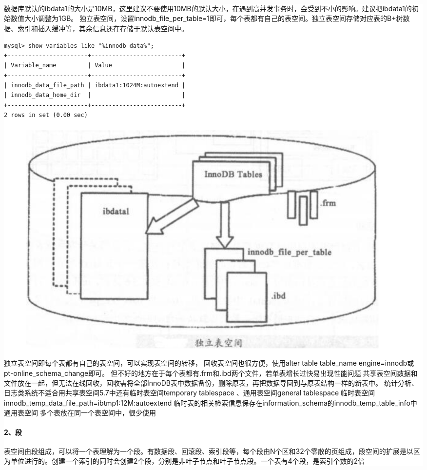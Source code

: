 
数据库默认的ibdata1的大小是10MB，这里建议不要使用10MB的默认大小，在遇到高并发事务时，会受到不小的影响。建议把ibdata1的初始数值大小调整为1GB。
独立表空间，设置innodb_file_per_table=1即可，每个表都有自己的表空间。独立表空间存储对应表的B+树数据、索引和插入缓冲等，其余信息还在存储于默认表空间中。

``` 
mysql> show variables like "%innodb_data%";
+-----------------------+--------------------------+
| Variable_name         | Value                    |
+-----------------------+--------------------------+
| innodb_data_file_path | ibdata1:1024M:autoextend |
| innodb_data_home_dir  |                          |
+-----------------------+--------------------------+
2 rows in set (0.00 sec)

```

![](../../img/mysql_InnoDB00002.png)

独立表空间即每个表都有自己的表空间，可以实现表空间的转移，
回收表空间也很方便，使用alter table table_name engine=innodb或pt-online_schema_change即可。
但不好的地方在于每个表都有.frm和.ibd两个文件，若单表增长过快易出现性能问题
共享表空间数据和文件放在一起，但无法在线回收，回收需将全部InnoDB表中数据备份，删除原表，再把数据导回到与原表结构一样的新表中。
统计分析、日志类系统不适合用共享表空间5.7中还有临时表空间temporary tablespace 、通用表空间general tablespace
临时表空间
innodb_temp_data_file_path=ibtmp1:12M:autoextend
临时表的相关检索信息保存在information_schema的innodb_temp_table_info中
通用表空间
多个表放在同一个表空间中，很少使用


#### 2、段
表空间由段组成，可以将一个表理解为一个段。有数据段、回滚段、索引段等，每个段由N个区和32个零散的页组成，段空间的扩展是以区为单位进行的。创建一个索引的同时会创建2个段，分别是非叶子节点和叶子节点段。一个表有4个段，是索引个数的2倍
